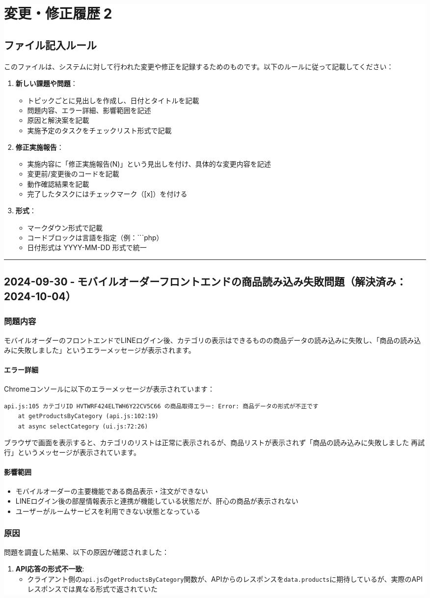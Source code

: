 # 変更・修正履歴 2

## ファイル記入ルール

このファイルは、システムに対して行われた変更や修正を記録するためのものです。以下のルールに従って記載してください：

1. **新しい課題や問題**：
   - トピックごとに見出しを作成し、日付とタイトルを記載
   - 問題内容、エラー詳細、影響範囲を記述
   - 原因と解決案を記載
   - 実施予定のタスクをチェックリスト形式で記載

2. **修正実施報告**：
   - 実施内容に「修正実施報告(N)」という見出しを付け、具体的な変更内容を記述
   - 変更前/変更後のコードを記載
   - 動作確認結果を記載
   - 完了したタスクにはチェックマーク（[x]）を付ける


3. **形式**：
   - マークダウン形式で記載
   - コードブロックは言語を指定（例：```php）
   - 日付形式は YYYY-MM-DD 形式で統一

---

## 2024-09-30 - モバイルオーダーフロントエンドの商品読み込み失敗問題（解決済み：2024-10-04）

### 問題内容
モバイルオーダーのフロントエンドでLINEログイン後、カテゴリの表示はできるものの商品データの読み込みに失敗し、「商品の読み込みに失敗しました」というエラーメッセージが表示されます。

#### エラー詳細
Chromeコンソールに以下のエラーメッセージが表示されています：
```
api.js:105 カテゴリID HVTWRF424ELTWH6Y22CV5C66 の商品取得エラー: Error: 商品データの形式が不正です
    at getProductsByCategory (api.js:102:19)
    at async selectCategory (ui.js:72:26)
```

ブラウザで画面を表示すると、カテゴリのリストは正常に表示されるが、商品リストが表示されず「商品の読み込みに失敗しました 再試行」というメッセージが表示されています。

#### 影響範囲
- モバイルオーダーの主要機能である商品表示・注文ができない
- LINEログイン後の部屋情報表示と連携が機能している状態だが、肝心の商品が表示されない
- ユーザーがルームサービスを利用できない状態となっている

### 原因
問題を調査した結果、以下の原因が確認されました：

1. **API応答の形式不一致**: 
   - クライアント側の`api.js`の`getProductsByCategory`関数が、APIからのレスポンスを`data.products`に期待しているが、実際のAPIレスポンスでは異なる形式で返されていた
